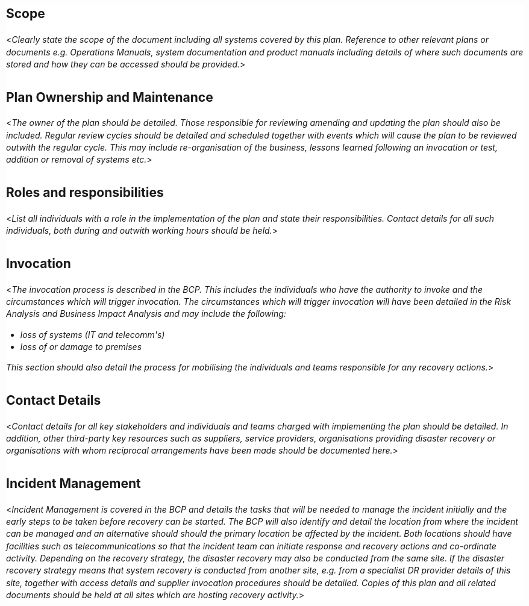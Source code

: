 
## Scope

<_Clearly state the scope of the document including all systems covered by this plan. Reference to other relevant plans or documents e.g. Operations Manuals, system documentation and product manuals including details of where such documents are stored and how they can be accessed should be provided._>


## Plan Ownership and Maintenance

<_The owner of the plan should be detailed. Those responsible for reviewing amending and updating the plan should also be included. Regular review cycles should be detailed and scheduled together with events which will cause the plan to be reviewed outwith the regular cycle. This may include re-organisation of the business, lessons learned following an invocation or test, addition or removal of systems etc._>


## Roles and responsibilities

<_List all individuals with a role in the implementation of the plan and state their responsibilities. Contact details for all such individuals, both during and outwith working hours should be held._>


## Invocation

<_The invocation process is described in the BCP. This includes the individuals who have the authority to invoke and the circumstances which will trigger invocation. The circumstances which will trigger invocation will have been detailed in the Risk Analysis and Business Impact Analysis and may include the following:_

- _loss of systems (IT and telecomm's)_
- _loss of or damage to premises_

_This section should also detail the process for mobilising the individuals and teams responsible for any recovery actions._>


## Contact Details

<_Contact details for all key stakeholders and individuals and teams charged with implementing the plan should be detailed. In addition, other third-party key resources such as suppliers, service providers, organisations providing disaster recovery or organisations with whom reciprocal arrangements have been made should be documented here._>


## Incident Management

<_Incident Management is covered in the BCP and details the tasks that will be needed to manage the incident initially and the early steps to be taken before recovery can be started. The BCP will also identify and detail the location from where the incident can be managed and an alternative should should the primary location be affected by the incident. Both locations should have facilities such as telecommunications so that the incident team can initiate response and recovery actions and co-ordinate activity. Depending on the recovery strategy, the disaster recovery may also be conducted from the same site. If the disaster recovery strategy means that system recovery is conducted from another site, e.g. from a specialist DR provider details of this site, together with access details and supplier invocation procedures should be detailed. Copies of this plan and all related documents should be held at all sites which are hosting recovery activity._>
